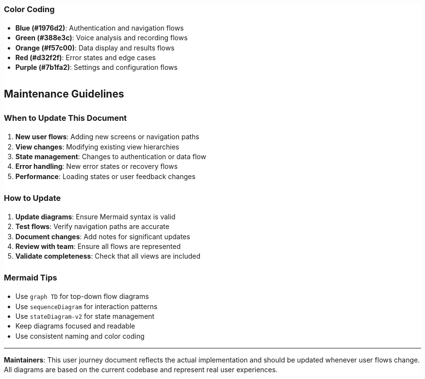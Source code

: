 ### Color Coding
- **Blue (#1976d2)**: Authentication and navigation flows
- **Green (#388e3c)**: Voice analysis and recording flows
- **Orange (#f57c00)**: Data display and results flows
- **Red (#d32f2f)**: Error states and edge cases
- **Purple (#7b1fa2)**: Settings and configuration flows

## Maintenance Guidelines

### When to Update This Document
1. **New user flows**: Adding new screens or navigation paths
2. **View changes**: Modifying existing view hierarchies
3. **State management**: Changes to authentication or data flow
4. **Error handling**: New error states or recovery flows
5. **Performance**: Loading states or user feedback changes

### How to Update
1. **Update diagrams**: Ensure Mermaid syntax is valid
2. **Test flows**: Verify navigation paths are accurate
3. **Document changes**: Add notes for significant updates
4. **Review with team**: Ensure all flows are represented
5. **Validate completeness**: Check that all views are included

### Mermaid Tips
- Use `graph TD` for top-down flow diagrams
- Use `sequenceDiagram` for interaction patterns
- Use `stateDiagram-v2` for state management
- Keep diagrams focused and readable
- Use consistent naming and color coding

---

**Maintainers**: This user journey document reflects the actual implementation and should be updated whenever user flows change. All diagrams are based on the current codebase and represent real user experiences. 